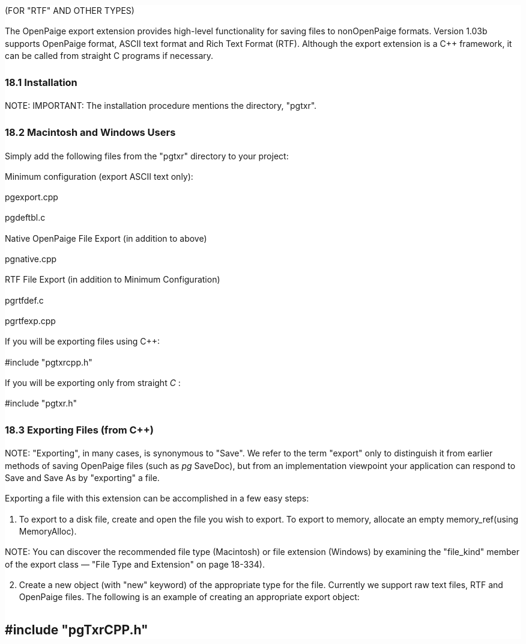 (FOR "RTF" AND OTHER TYPES)

The OpenPaige export extension provides high-level functionality for saving files to nonOpenPaige formats. Version 1.03b supports OpenPaige format, ASCII text format and Rich Text Format (RTF). Although the export extension is a C++ framework, it can be called from straight $\mathrm{C}$ programs if necessary.

### 18.1 Installation

NOTE: IMPORTANT: The installation procedure mentions the directory, "pgtxr".

### 18.2 Macintosh and Windows Users

Simply add the following files from the "pgtxr" directory to your project:

Minimum configuration (export ASCII text only):

pgexport.cpp

pgdeftbl.c

Native OpenPaige File Export (in addition to above)

pgnative.cpp

RTF File Export (in addition to Minimum Configuration)

pgrtfdef.c

pgrtfexp.cpp

If you will be exporting files using C++:

\#include "pgtxrcpp.h"

If you will be exporting only from straight $C$ :

\#include "pgtxr.h"

### 18.3 Exporting Files (from C++)

NOTE: "Exporting", in many cases, is synonymous to "Save". We refer to the term "export" only to distinguish it from earlier methods of saving OpenPaige files (such as $p g$ SaveDoc), but from an implementation viewpoint your application can respond to Save and Save As by "exporting" a file.

Exporting a file with this extension can be accomplished in a few easy steps:

1. To export to a disk file, create and open the file you wish to export. To export to memory, allocate an empty memory_ref(using MemoryAlloc).

NOTE: You can discover the recommended file type (Macintosh) or file extension (Windows) by examining the "file_kind" member of the export class — "File Type and Extension" on page 18-334).

2. Create a new object (with "new" keyword) of the appropriate type for the file. Currently we support raw text files, RTF and OpenPaige files. The following is an example of creating an appropriate export object:

## \#include "pgTxrCPP.h"
